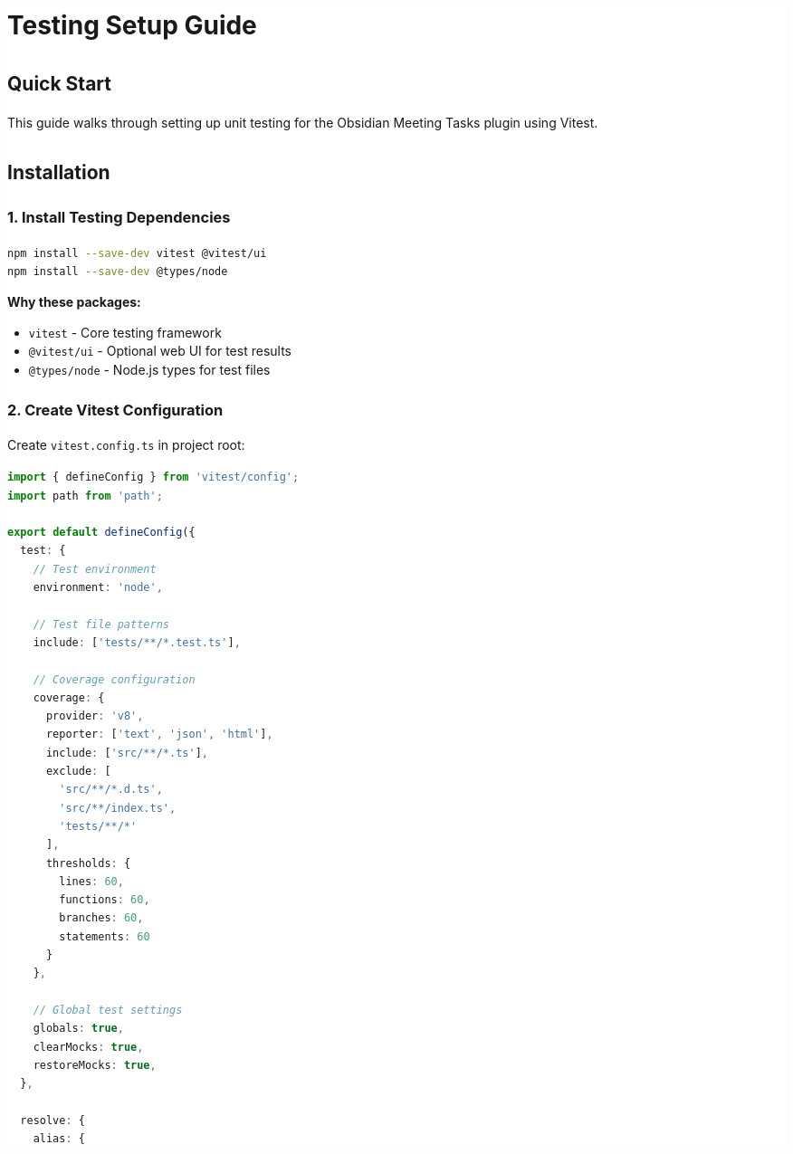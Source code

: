 # Testing Setup Guide

## Quick Start

This guide walks through setting up unit testing for the Obsidian Meeting Tasks plugin using Vitest.

## Installation

### 1. Install Testing Dependencies

```bash
npm install --save-dev vitest @vitest/ui
npm install --save-dev @types/node
```

**Why these packages:**
- `vitest` - Core testing framework
- `@vitest/ui` - Optional web UI for test results
- `@types/node` - Node.js types for test files

### 2. Create Vitest Configuration

Create `vitest.config.ts` in project root:

```typescript
import { defineConfig } from 'vitest/config';
import path from 'path';

export default defineConfig({
  test: {
    // Test environment
    environment: 'node',

    // Test file patterns
    include: ['tests/**/*.test.ts'],

    // Coverage configuration
    coverage: {
      provider: 'v8',
      reporter: ['text', 'json', 'html'],
      include: ['src/**/*.ts'],
      exclude: [
        'src/**/*.d.ts',
        'src/**/index.ts',
        'tests/**/*'
      ],
      thresholds: {
        lines: 60,
        functions: 60,
        branches: 60,
        statements: 60
      }
    },

    // Global test settings
    globals: true,
    clearMocks: true,
    restoreMocks: true,
  },

  resolve: {
    alias: {
```